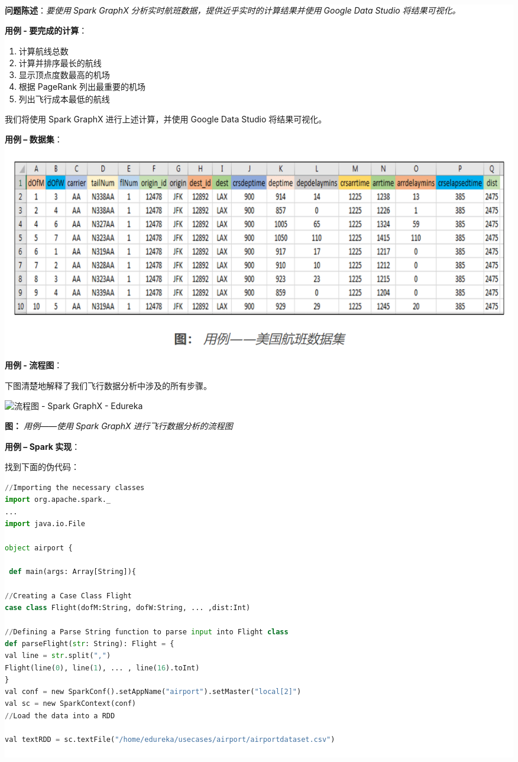 **问题陈述**：*要使用 Spark GraphX 分析实时航班数据，提供近乎实时的计算结果并使用 Google Data Studio 将结果可视化。*

**用例 - 要完成的计算**：

1. 计算航线总数
2. 计算并排序最长的航线
3. 显示顶点度数最高的机场
4. 根据 PageRank 列出最重要的机场
5. 列出飞行成本最低的航线

我们将使用 Spark GraphX 进行上述计算，并使用 Google Data Studio 将结果可视化。

**用例 – 数据集**：

![image-20220418085937632](SparkGraphX.assets/image-20220418085937632.png)

**用例 - 流程图**：

下图清楚地解释了我们飞行数据分析中涉及的所有步骤。

![流程图 - Spark GraphX - Edureka](https://d1jnx9ba8s6j9r.cloudfront.net/blog/wp-content/uploads/2017/05/Flow-Diagram-Spark-GraphX-Edureka.gif)

**图：** *用例——使用 Spark GraphX 进行飞行数据分析的流程图*

**用例 – Spark 实现**：

找到下面的伪代码： 

```python
//Importing the necessary classes
import org.apache.spark._
...
import java.io.File
 
object airport {
  
 def main(args: Array[String]){
 
//Creating a Case Class Flight
case class Flight(dofM:String, dofW:String, ... ,dist:Int)
 
//Defining a Parse String function to parse input into Flight class
def parseFlight(str: String): Flight = {
val line = str.split(",")
Flight(line(0), line(1), ... , line(16).toInt)
}
val conf = new SparkConf().setAppName("airport").setMaster("local[2]")
val sc = new SparkContext(conf) 
//Load the data into a RDD 
 
val textRDD = sc.textFile("/home/edureka/usecases/airport/airportdataset.csv")
 
```